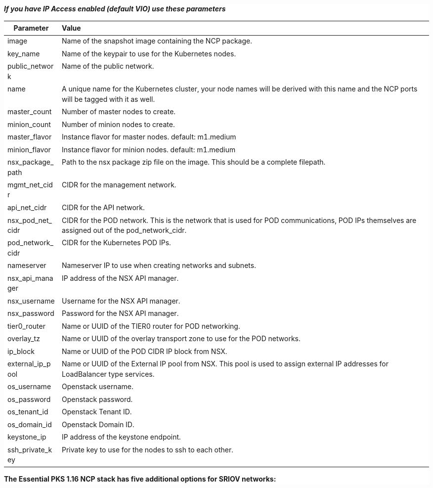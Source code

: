  ***If you have IP Access enabled (default VIO) use these parameters***

 | Parameter                         | Value                             |
 | --------------------------------- |:---------------------------------|
 | image | Name of the snapshot image containing the NCP package.|
 | key_name | Name of the keypair to use for the Kubernetes nodes.|
 | public_network | Name of the public network.|
 | name | A unique name for the Kubernetes cluster, your node names will be derived with this name and the  NCP ports will be tagged with it as well.|
 | master_count | Number of master nodes to create.|
 | minion_count | Number of minion nodes to create.|
 | master_flavor | Instance flavor for master nodes. default: m1.medium |
 | minion_flavor | Instance flavor for minion nodes. default: m1.medium |
 | nsx\_package_path | Path to the nsx package zip file on the image. This should be a complete filepath.|
 | mgmt\_net\_cidr | CIDR for the management network.|
 | api\_net\_cidr | CIDR for the API network.|
 | nsx\_pod\_net\_cidr  | CIDR for the POD network. This is the network that is used for POD communications, POD IPs themselves are assigned out of the pod\_network\_cidr.|
 | pod\_network\_cidr | CIDR for the Kubernetes POD IPs.|
 | nameserver | Nameserver IP to use when creating networks and subnets.|
 | nsx\_api\_manager | IP address of the NSX API manager.|
 | nsx\_username | Username for the NSX API manager.|
 | nsx\_password | Password for the NSX API manager.|
 | tier0\_router | Name or UUID of the TIER0 router for POD networking.|
 | overlay\_tz | Name or UUID of the overlay transport zone to use for the POD networks.|
 | ip\_block | Name or UUID of the POD CIDR IP block from NSX.|
 | external\_ip\_pool | Name or UUID of the External IP pool from NSX. This pool is used to assign external IP addresses for LoadBalancer type services.|
 | os\_username | Openstack username.|
 | os\_password | Openstack password.|
 | os\_tenant\_id | Openstack Tenant ID.|
 | os\_domain\_id | Openstack Domain ID.|
 | keystone\_ip  | IP address of the keystone endpoint.|
 | ssh\_private\_key  | Private key to use for the nodes to ssh to each other.|

 **The Essential PKS 1.16 NCP stack has five additional options for SRIOV networks:**
